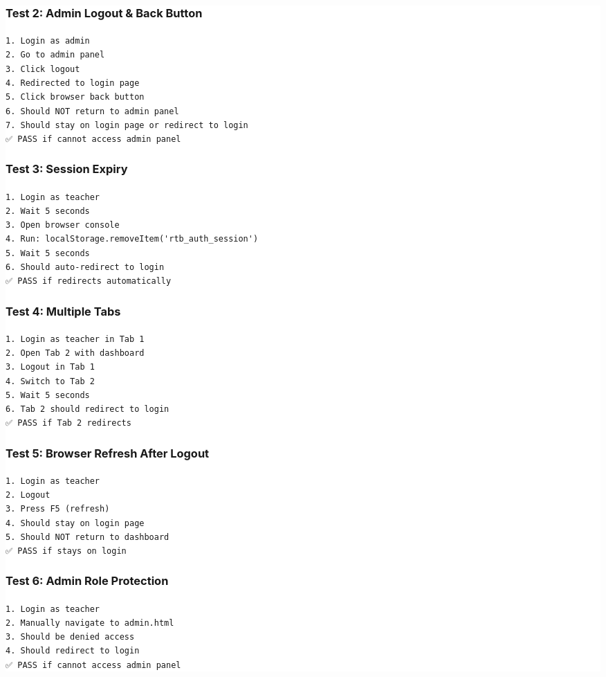 ### Test 2: Admin Logout & Back Button
```
1. Login as admin
2. Go to admin panel
3. Click logout
4. Redirected to login page
5. Click browser back button
6. Should NOT return to admin panel
7. Should stay on login page or redirect to login
✅ PASS if cannot access admin panel
```

### Test 3: Session Expiry
```
1. Login as teacher
2. Wait 5 seconds
3. Open browser console
4. Run: localStorage.removeItem('rtb_auth_session')
5. Wait 5 seconds
6. Should auto-redirect to login
✅ PASS if redirects automatically
```

### Test 4: Multiple Tabs
```
1. Login as teacher in Tab 1
2. Open Tab 2 with dashboard
3. Logout in Tab 1
4. Switch to Tab 2
5. Wait 5 seconds
6. Tab 2 should redirect to login
✅ PASS if Tab 2 redirects
```

### Test 5: Browser Refresh After Logout
```
1. Login as teacher
2. Logout
3. Press F5 (refresh)
4. Should stay on login page
5. Should NOT return to dashboard
✅ PASS if stays on login
```

### Test 6: Admin Role Protection
```
1. Login as teacher
2. Manually navigate to admin.html
3. Should be denied access
4. Should redirect to login
✅ PASS if cannot access admin panel
```
